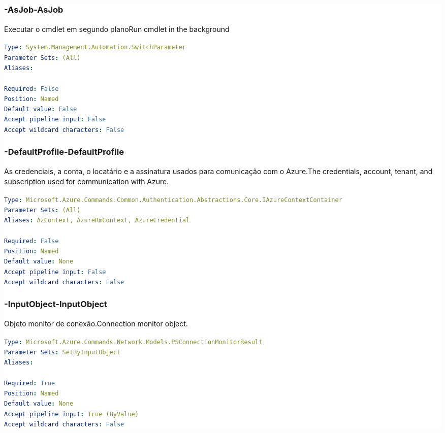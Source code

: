 ### <span data-ttu-id="cd738-116">-AsJob</span><span class="sxs-lookup"><span data-stu-id="cd738-116">-AsJob</span></span>
<span data-ttu-id="cd738-117">Executar o cmdlet em segundo plano</span><span class="sxs-lookup"><span data-stu-id="cd738-117">Run cmdlet in the background</span></span>

```yaml
Type: System.Management.Automation.SwitchParameter
Parameter Sets: (All)
Aliases:

Required: False
Position: Named
Default value: False
Accept pipeline input: False
Accept wildcard characters: False
```

### <span data-ttu-id="cd738-118">-DefaultProfile</span><span class="sxs-lookup"><span data-stu-id="cd738-118">-DefaultProfile</span></span>
<span data-ttu-id="cd738-119">As credenciais, a conta, o locatário e a assinatura usados para comunicação com o Azure.</span><span class="sxs-lookup"><span data-stu-id="cd738-119">The credentials, account, tenant, and subscription used for communication with Azure.</span></span>

```yaml
Type: Microsoft.Azure.Commands.Common.Authentication.Abstractions.Core.IAzureContextContainer
Parameter Sets: (All)
Aliases: AzContext, AzureRmContext, AzureCredential

Required: False
Position: Named
Default value: None
Accept pipeline input: False
Accept wildcard characters: False
```

### <span data-ttu-id="cd738-120">-InputObject</span><span class="sxs-lookup"><span data-stu-id="cd738-120">-InputObject</span></span>
<span data-ttu-id="cd738-121">Objeto monitor de conexão.</span><span class="sxs-lookup"><span data-stu-id="cd738-121">Connection monitor object.</span></span>

```yaml
Type: Microsoft.Azure.Commands.Network.Models.PSConnectionMonitorResult
Parameter Sets: SetByInputObject
Aliases:

Required: True
Position: Named
Default value: None
Accept pipeline input: True (ByValue)
Accept wildcard characters: False
```
